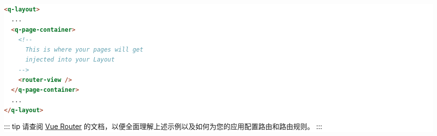   ```html
  <q-layout>
    ...
    <q-page-container>
      <!--
        This is where your pages will get
        injected into your Layout
      -->
      <router-view />
    </q-page-container>
    ...
  </q-layout>
  ```

<q-separator class="q-mt-xl" />

::: tip
请查阅 [Vue Router](https://router.vuejs.org/) 的文档，以便全面理解上述示例以及如何为您的应用配置路由和路由规则。
:::
